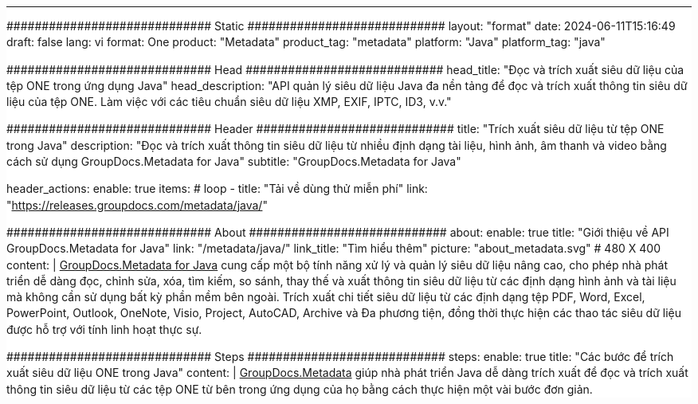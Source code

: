 


---
############################# Static ############################
layout: "format"
date:  2024-06-11T15:16:49
draft: false
lang: vi
format: One
product: "Metadata"
product_tag: "metadata"
platform: "Java"
platform_tag: "java"

############################# Head ############################
head_title: "Đọc và trích xuất siêu dữ liệu của tệp ONE trong ứng dụng Java"
head_description: "API quản lý siêu dữ liệu Java đa nền tảng để đọc và trích xuất thông tin siêu dữ liệu của tệp ONE. Làm việc với các tiêu chuẩn siêu dữ liệu XMP, EXIF, IPTC, ID3, v.v."

############################# Header ############################
title: "Trích xuất siêu dữ liệu từ tệp ONE trong Java" 
description: "Đọc và trích xuất thông tin siêu dữ liệu từ nhiều định dạng tài liệu, hình ảnh, âm thanh và video bằng cách sử dụng GroupDocs.Metadata for Java"
subtitle: "GroupDocs.Metadata for Java" 

header_actions:
  enable: true
  items:
    #  loop
    - title: "Tải về dùng thử miễn phí"
      link: "https://releases.groupdocs.com/metadata/java/"
      
############################# About ############################
about:
    enable: true
    title: "Giới thiệu về API GroupDocs.Metadata for Java"
    link: "/metadata/java/"
    link_title: "Tìm hiểu thêm"
    picture: "about_metadata.svg" # 480 X 400
    content: |
       [GroupDocs.Metadata for Java](/metadata/java/) cung cấp một bộ tính năng xử lý và quản lý siêu dữ liệu nâng cao, cho phép nhà phát triển dễ dàng đọc, chỉnh sửa, xóa, tìm kiếm, so sánh, thay thế và xuất thông tin siêu dữ liệu từ các định dạng hình ảnh và tài liệu mà không cần sử dụng bất kỳ phần mềm bên ngoài. Trích xuất chi tiết siêu dữ liệu từ các định dạng tệp PDF, Word, Excel, PowerPoint, Outlook, OneNote, Visio, Project, AutoCAD, Archive và Đa phương tiện, đồng thời thực hiện các thao tác siêu dữ liệu được hỗ trợ với tính linh hoạt thực sự.

############################# Steps ############################
steps:
    enable: true
    title: "Các bước để trích xuất siêu dữ liệu ONE trong Java"
    content: |
      [GroupDocs.Metadata](https://products.groupdocs.com/metadata/java/) giúp nhà phát triển Java dễ dàng trích xuất để đọc và trích xuất thông tin siêu dữ liệu từ các tệp ONE từ bên trong ứng dụng của họ bằng cách thực hiện một vài bước đơn giản.
      